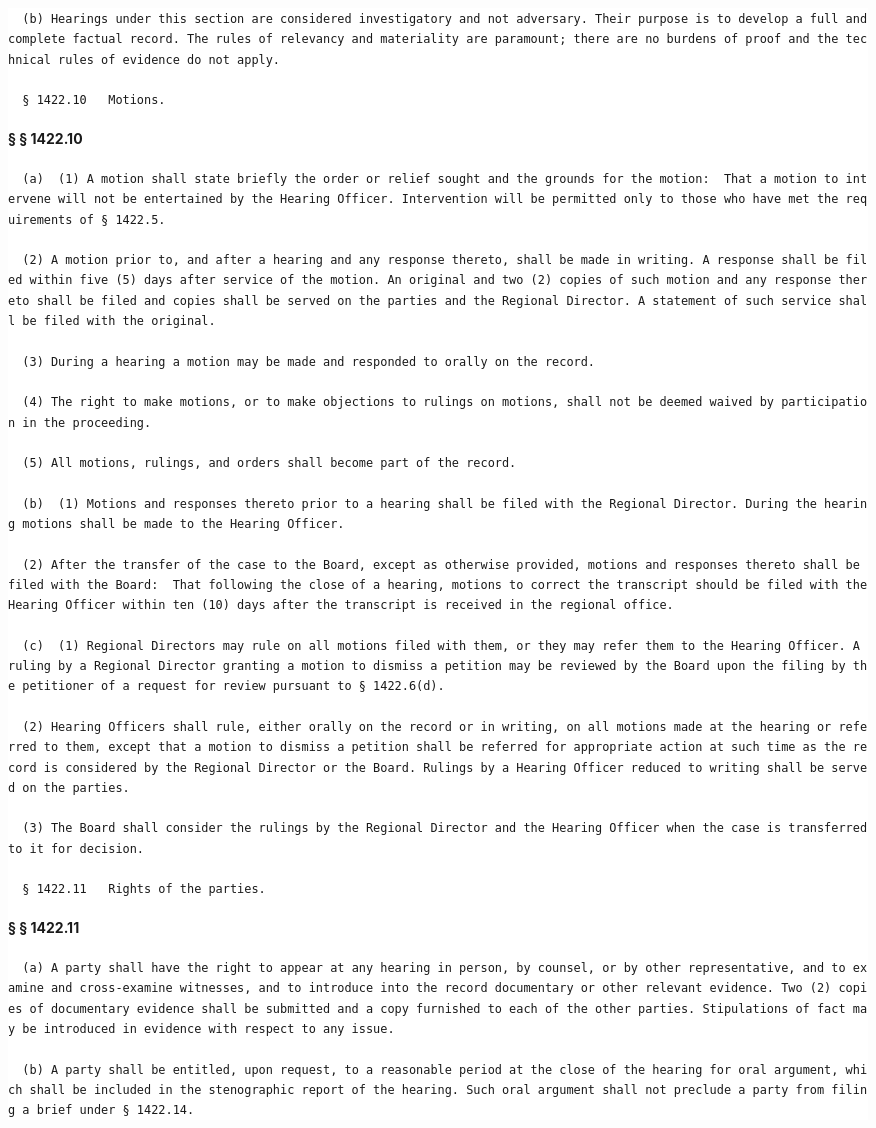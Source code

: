       (b) Hearings under this section are considered investigatory and not adversary. Their purpose is to develop a full and complete factual record. The rules of relevancy and materiality are paramount; there are no burdens of proof and the technical rules of evidence do not apply.

      § 1422.10   Motions.

#### § § 1422.10

      (a)  (1) A motion shall state briefly the order or relief sought and the grounds for the motion:  That a motion to intervene will not be entertained by the Hearing Officer. Intervention will be permitted only to those who have met the requirements of § 1422.5.

      (2) A motion prior to, and after a hearing and any response thereto, shall be made in writing. A response shall be filed within five (5) days after service of the motion. An original and two (2) copies of such motion and any response thereto shall be filed and copies shall be served on the parties and the Regional Director. A statement of such service shall be filed with the original.

      (3) During a hearing a motion may be made and responded to orally on the record.

      (4) The right to make motions, or to make objections to rulings on motions, shall not be deemed waived by participation in the proceeding.

      (5) All motions, rulings, and orders shall become part of the record.

      (b)  (1) Motions and responses thereto prior to a hearing shall be filed with the Regional Director. During the hearing motions shall be made to the Hearing Officer.

      (2) After the transfer of the case to the Board, except as otherwise provided, motions and responses thereto shall be filed with the Board:  That following the close of a hearing, motions to correct the transcript should be filed with the Hearing Officer within ten (10) days after the transcript is received in the regional office.

      (c)  (1) Regional Directors may rule on all motions filed with them, or they may refer them to the Hearing Officer. A ruling by a Regional Director granting a motion to dismiss a petition may be reviewed by the Board upon the filing by the petitioner of a request for review pursuant to § 1422.6(d).

      (2) Hearing Officers shall rule, either orally on the record or in writing, on all motions made at the hearing or referred to them, except that a motion to dismiss a petition shall be referred for appropriate action at such time as the record is considered by the Regional Director or the Board. Rulings by a Hearing Officer reduced to writing shall be served on the parties.

      (3) The Board shall consider the rulings by the Regional Director and the Hearing Officer when the case is transferred to it for decision.

      § 1422.11   Rights of the parties.

#### § § 1422.11

      (a) A party shall have the right to appear at any hearing in person, by counsel, or by other representative, and to examine and cross-examine witnesses, and to introduce into the record documentary or other relevant evidence. Two (2) copies of documentary evidence shall be submitted and a copy furnished to each of the other parties. Stipulations of fact may be introduced in evidence with respect to any issue.

      (b) A party shall be entitled, upon request, to a reasonable period at the close of the hearing for oral argument, which shall be included in the stenographic report of the hearing. Such oral argument shall not preclude a party from filing a brief under § 1422.14.
